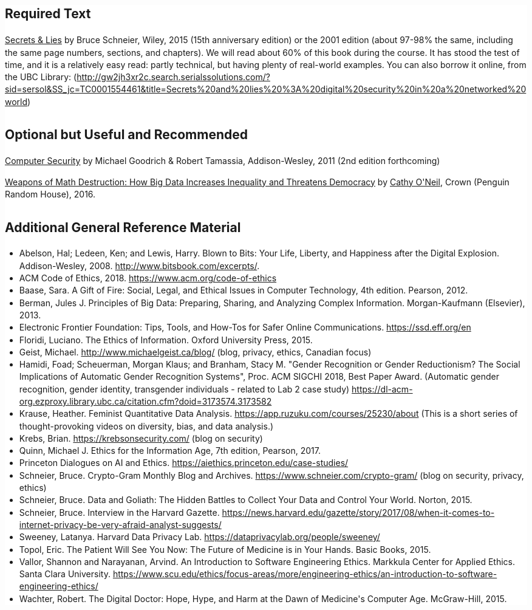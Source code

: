     

## Required Text
[Secrets & Lies](https://www.amazon.ca/Secrets-Lies-Digital-Security-Networked/dp/1119092434) by Bruce Schneier, Wiley, 2015 (15th anniversary edition) or the 2001 edition (about 97-98% the same, including the same page numbers, sections, and chapters).  We will read about 60% of this book during the course.  It has stood the test of time, and it is a relatively easy read:  partly technical, but having plenty of real-world examples.  You can also borrow it online, from the UBC Library:  (http://gw2jh3xr2c.search.serialssolutions.com/?sid=sersol&SS_jc=TC0001554461&title=Secrets%20and%20lies%20%3A%20digital%20security%20in%20a%20networked%20world)

## Optional but Useful and Recommended
[Computer Security](https://www.amazon.ca/Introduction-Computer-Security-Michael-Goodrich/dp/0321512944) by Michael Goodrich & Robert Tamassia, Addison-Wesley, 2011 (2nd edition forthcoming)

[Weapons of Math Destruction:  How Big Data Increases Inequality and Threatens Democracy](http://tinyurl.com/y53rfp8u) by [Cathy O'Neil](https://twitter.com/mathbabedotorg), Crown (Penguin Random House), 2016.

## Additional General Reference Material
* Abelson, Hal; Ledeen, Ken; and Lewis, Harry. Blown to Bits: Your Life, Liberty, and Happiness after the Digital Explosion. Addison-Wesley, 2008. http://www.bitsbook.com/excerpts/.
* ACM Code of Ethics, 2018.  https://www.acm.org/code-of-ethics
* Baase, Sara. A Gift of Fire: Social, Legal, and Ethical Issues in Computer Technology, 4th edition. Pearson, 2012.
* Berman, Jules J.  Principles of Big Data: Preparing, Sharing, and Analyzing Complex Information.  Morgan-Kaufmann (Elsevier), 2013.
* Electronic Frontier Foundation:  Tips, Tools, and How-Tos for Safer Online Communications.  https://ssd.eff.org/en
* Floridi, Luciano.  The Ethics of Information. Oxford University Press, 2015.
* Geist, Michael. http://www.michaelgeist.ca/blog/ (blog, privacy, ethics, Canadian focus)
* Hamidi, Foad; Scheuerman, Morgan Klaus; and Branham, Stacy M. "Gender Recognition or Gender Reductionism?  The Social Implications of Automatic Gender Recognition Systems", Proc. ACM SIGCHI 2018, Best Paper Award. (Automatic gender recognition, gender identity, transgender individuals - related to Lab 2 case study) https://dl-acm-org.ezproxy.library.ubc.ca/citation.cfm?doid=3173574.3173582
* Krause, Heather.  Feminist Quantitative Data Analysis.  https://app.ruzuku.com/courses/25230/about (This is a short series of thought-provoking videos on diversity, bias, and data analysis.)
* Krebs, Brian. https://krebsonsecurity.com/ (blog on security)
* Quinn, Michael J.  Ethics for the Information Age, 7th edition, Pearson, 2017.
* Princeton Dialogues on AI and Ethics.  https://aiethics.princeton.edu/case-studies/
* Schneier, Bruce. Crypto-Gram Monthly Blog and Archives. https://www.schneier.com/crypto-gram/ (blog on security, privacy, ethics)
* Schneier, Bruce. Data and Goliath: The Hidden Battles to Collect Your Data and Control Your World. Norton, 2015.
* Schneier, Bruce.  Interview in the Harvard Gazette.  https://news.harvard.edu/gazette/story/2017/08/when-it-comes-to-internet-privacy-be-very-afraid-analyst-suggests/
* Sweeney, Latanya. Harvard Data Privacy Lab.  https://dataprivacylab.org/people/sweeney/
* Topol, Eric. The Patient Will See You Now: The Future of Medicine is in Your Hands.  Basic Books, 2015.
* Vallor, Shannon and Narayanan, Arvind.  An Introduction to Software Engineering Ethics.  Markkula Center for Applied Ethics.  Santa Clara University.  https://www.scu.edu/ethics/focus-areas/more/engineering-ethics/an-introduction-to-software-engineering-ethics/
* Wachter, Robert.  The Digital Doctor: Hope, Hype, and Harm at the Dawn of Medicine's Computer Age.  McGraw-Hill, 2015.
